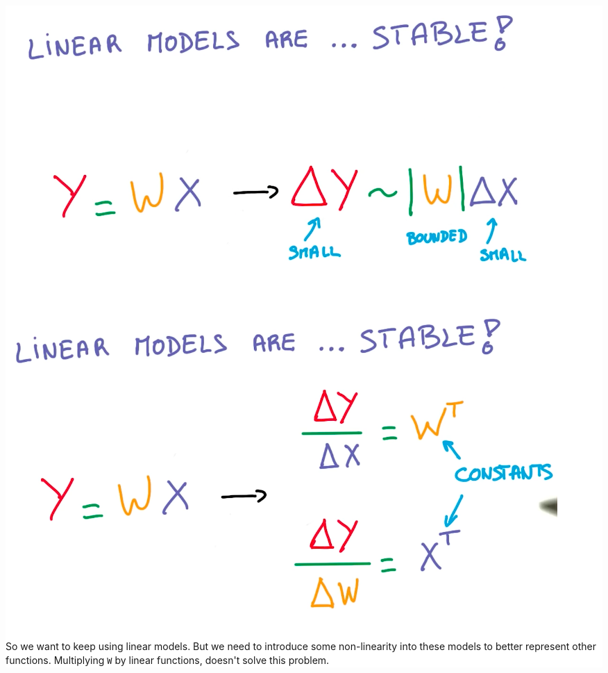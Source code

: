 ![Linear Models are stable](images/deep-neural-networks/linear-models-are-stable-1.png)

![Linear Models are stable](images/deep-neural-networks/linear-models-are-stable-2.png)

So we want to keep using linear models. But we need to introduce some non-linearity into these models to better represent other functions. Multiplying `W` by linear functions, doesn't solve this problem.
